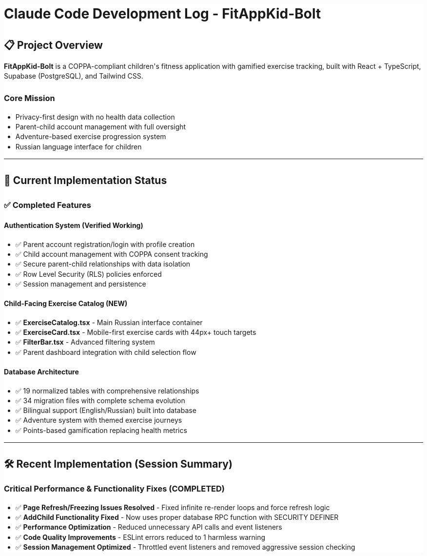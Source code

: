 # Claude Code Development Log - FitAppKid-Bolt

## 📋 Project Overview

**FitAppKid-Bolt** is a COPPA-compliant children's fitness application with gamified exercise tracking, built with React + TypeScript, Supabase (PostgreSQL), and Tailwind CSS.

### Core Mission
- Privacy-first design with no health data collection
- Parent-child account management with full oversight
- Adventure-based exercise progression system
- Russian language interface for children

---

## 🚀 Current Implementation Status

### ✅ **Completed Features**

#### **Authentication System (Verified Working)**
- ✅ Parent account registration/login with profile creation
- ✅ Child account management with COPPA consent tracking
- ✅ Secure parent-child relationships with data isolation
- ✅ Row Level Security (RLS) policies enforced
- ✅ Session management and persistence

#### **Child-Facing Exercise Catalog (NEW)**
- ✅ **ExerciseCatalog.tsx** - Main Russian interface container
- ✅ **ExerciseCard.tsx** - Mobile-first exercise cards with 44px+ touch targets
- ✅ **FilterBar.tsx** - Advanced filtering system
- ✅ Parent dashboard integration with child selection flow

#### **Database Architecture**
- ✅ 19 normalized tables with comprehensive relationships
- ✅ 34 migration files with complete schema evolution
- ✅ Bilingual support (English/Russian) built into database
- ✅ Adventure system with themed exercise journeys
- ✅ Points-based gamification replacing health metrics

---

## 🛠️ Recent Implementation (Session Summary)

### **Critical Performance & Functionality Fixes (COMPLETED)**
- ✅ **Page Refresh/Freezing Issues Resolved** - Fixed infinite re-render loops and force refresh logic
- ✅ **AddChild Functionality Fixed** - Now uses proper database RPC function with SECURITY DEFINER
- ✅ **Performance Optimization** - Reduced unnecessary API calls and event listeners
- ✅ **Code Quality Improvements** - ESLint errors reduced to 1 harmless warning
- ✅ **Session Management Optimized** - Throttled event listeners and removed aggressive session checking
